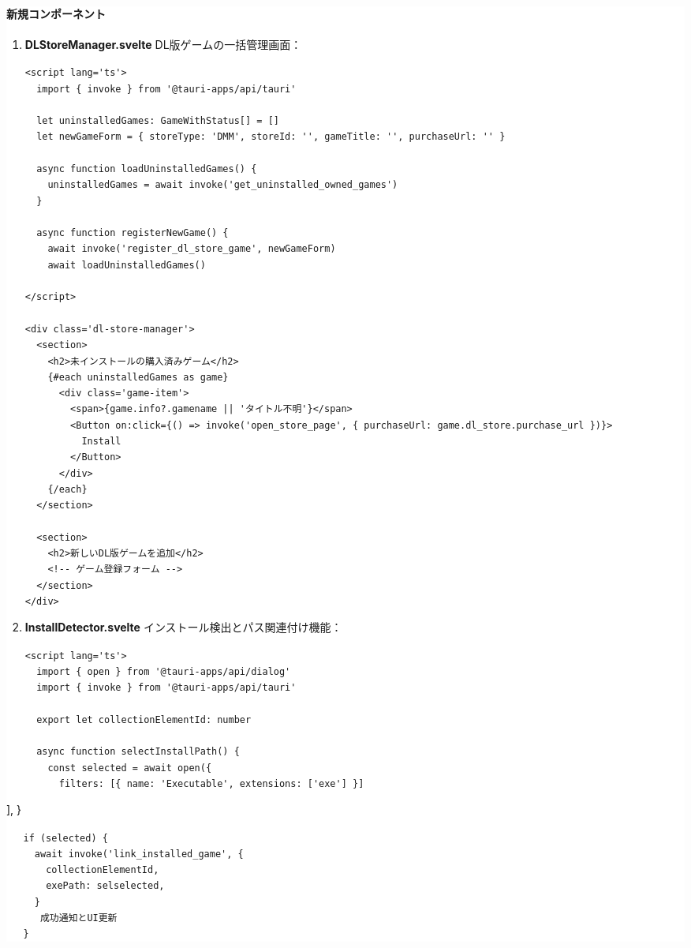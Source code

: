 #### 新規コンポーネント

1. **DLStoreManager.svelte**
   DL版ゲームの一括管理画面：

   ```svelte
   <script lang='ts'>
     import { invoke } from '@tauri-apps/api/tauri'

     let uninstalledGames: GameWithStatus[] = []
     let newGameForm = { storeType: 'DMM', storeId: '', gameTitle: '', purchaseUrl: '' }

     async function loadUninstalledGames() {
       uninstalledGames = await invoke('get_uninstalled_owned_games')
     }

     async function registerNewGame() {
       await invoke('register_dl_store_game', newGameForm)
       await loadUninstalledGames()

   </script>

   <div class='dl-store-manager'>
     <section>
       <h2>未インストールの購入済みゲーム</h2>
       {#each uninstalledGames as game}
         <div class='game-item'>
           <span>{game.info?.gamename || 'タイトル不明'}</span>
           <Button on:click={() => invoke('open_store_page', { purchaseUrl: game.dl_store.purchase_url })}>
             Install
           </Button>
         </div>
       {/each}
     </section>

     <section>
       <h2>新しいDL版ゲームを追加</h2>
       <!-- ゲーム登録フォーム -->
     </section>
   </div>
   ```

2. **InstallDetector.svelte**
   インストール検出とパス関連付け機能：

   ```svelte
   <script lang='ts'>
     import { open } from '@tauri-apps/api/dialog'
     import { invoke } from '@tauri-apps/api/tauri'

     export let collectionElementId: number

     async function selectInstallPath() {
       const selected = await open({
         filters: [{ name: 'Executable', extensions: ['exe'] }]
],
       }

       if (selected) {
         await invoke('link_installed_game', {
           collectionElementId,
           exePath: selselected,
         }
          成功通知とUI更新
       }
   ```